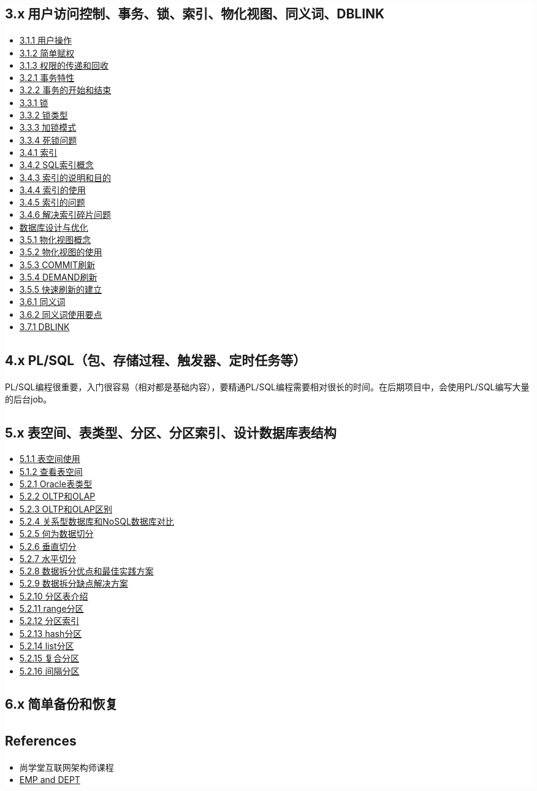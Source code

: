 ## 3.x 用户访问控制、事务、锁、索引、物化视图、同义词、DBLINK
- [3.1.1 用户操作](OracleNoteGrant.md)
- [3.1.2 简单赋权](OracleNoteGrant.md)
- [3.1.3 权限的传递和回收](OracleNoteGrant.md)
- [3.2.1 事务特性](OracleNoteGrant.md)
- [3.2.2 事务的开始和结束](OracleNoteGrant.md)
- [3.3.1 锁](OracleNoteGrant.md)
- [3.3.2 锁类型](OracleNoteGrant.md)
- [3.3.3 加锁模式](OracleNoteGrant.md)
- [3.3.4 死锁问题](OracleNoteGrant.md)
- [3.4.1 索引](OracleNoteIndex.md)
- [3.4.2 SQL索引概念](OracleNoteIndex.md)
- [3.4.3 索引的说明和目的](OracleNoteIndex.md)
- [3.4.4 索引的使用](OracleNoteIndex.md)
- [3.4.5 索引的问题](OracleNoteIndex.md)
- [3.4.6 解决索引碎片问题](OracleNoteIndex.md)
- [数据库设计与优化](OracleNoteIndex.md#数据库设计与优化)
- [3.5.1 物化视图概念](OracleNoteMaterializedView.md)
- [3.5.2 物化视图的使用](OracleNoteMaterializedView.md)
- [3.5.3 COMMIT刷新](OracleNoteMaterializedView.md)
- [3.5.4 DEMAND刷新](OracleNoteMaterializedView.md)
- [3.5.5 快速刷新的建立](OracleNoteMaterializedView.md)
- [3.6.1 同义词](OracleNoteMaterializedView.md)
- [3.6.2 同义词使用要点](OracleNoteMaterializedView.md)
- [3.7.1 DBLINK](OracleNoteMaterializedView.md)

## 4.x PL/SQL（包、存储过程、触发器、定时任务等）
PL/SQL编程很重要，入门很容易（相对都是基础内容），要精通PL/SQL编程需要相对很长的时间。在后期项目中，会使用PL/SQL编写大量的后台job。

## 5.x 表空间、表类型、分区、分区索引、设计数据库表结构
- [5.1.1 表空间使用](OracleNoteTablespace.md)
- [5.1.2 查看表空间](OracleNoteTablespace.md)
- [5.2.1 Oracle表类型](OracleNoteTablespace.md)
- [5.2.2 OLTP和OLAP](OracleNoteTablespace.md)
- [5.2.3 OLTP和OLAP区别](OracleNoteTablespace.md)
- [5.2.4 关系型数据库和NoSQL数据库对比](OracleNoteTablespace.md)
- [5.2.5 何为数据切分](OracleNoteTablespace.md)
- [5.2.6 垂直切分](OracleNoteTablespace.md)
- [5.2.7 水平切分](OracleNoteTablespace.md)
- [5.2.8 数据拆分优点和最佳实践方案](OracleNoteTablespace.md)
- [5.2.9 数据拆分缺点解决方案](OracleNoteTablespace.md)
- [5.2.10 分区表介绍](OracleNoteTablespace.md)
- [5.2.11 range分区](OracleNoteTablespace.md)
- [5.2.12 分区索引](OracleNoteTablespace.md)
- [5.2.13 hash分区](OracleNoteTablespace.md)
- [5.2.14 list分区](OracleNoteTablespace.md)
- [5.2.15 复合分区](OracleNoteTablespace.md)
- [5.2.16 间隔分区](OracleNoteTablespace.md)

## 6.x 简单备份和恢复


## References
- 尚学堂互联网架构师课程
- [EMP and DEPT](https://livesql.oracle.com/apex/livesql/file/content_O5AEB2HE08PYEPTGCFLZU9YCV.html)